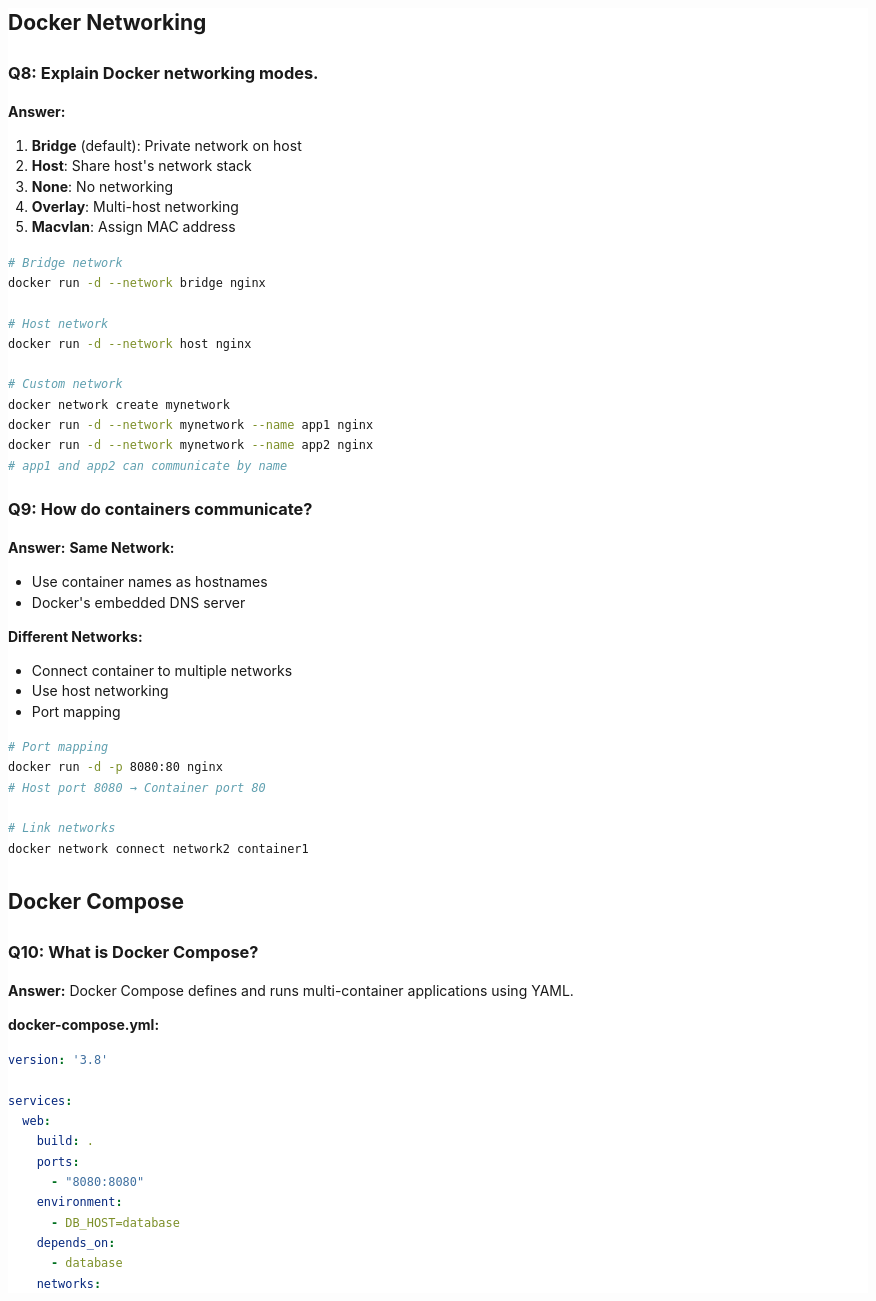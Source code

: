 ## Docker Networking

### Q8: Explain Docker networking modes.
**Answer:**
1. **Bridge** (default): Private network on host
2. **Host**: Share host's network stack
3. **None**: No networking
4. **Overlay**: Multi-host networking
5. **Macvlan**: Assign MAC address

```bash
# Bridge network
docker run -d --network bridge nginx

# Host network
docker run -d --network host nginx

# Custom network
docker network create mynetwork
docker run -d --network mynetwork --name app1 nginx
docker run -d --network mynetwork --name app2 nginx
# app1 and app2 can communicate by name
```

### Q9: How do containers communicate?
**Answer:**
**Same Network:**
- Use container names as hostnames
- Docker's embedded DNS server

**Different Networks:**
- Connect container to multiple networks
- Use host networking
- Port mapping

```bash
# Port mapping
docker run -d -p 8080:80 nginx
# Host port 8080 → Container port 80

# Link networks
docker network connect network2 container1
```

## Docker Compose

### Q10: What is Docker Compose?
**Answer:**
Docker Compose defines and runs multi-container applications using YAML.

**docker-compose.yml:**
```yaml
version: '3.8'

services:
  web:
    build: .
    ports:
      - "8080:8080"
    environment:
      - DB_HOST=database
    depends_on:
      - database
    networks:
```